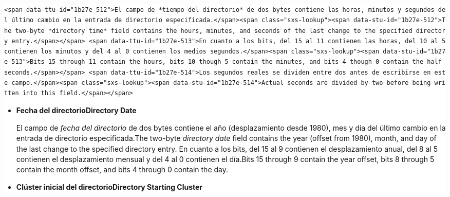     <span data-ttu-id="1b27e-512">El campo de *tiempo del directorio* de dos bytes contiene las horas, minutos y segundos del último cambio en la entrada de directorio especificada.</span><span class="sxs-lookup"><span data-stu-id="1b27e-512">The two-byte *directory time* field contains the hours, minutes, and seconds of the last change to the specified directory entry.</span></span> <span data-ttu-id="1b27e-513">En cuanto a los bits, del 15 al 11 contienen las horas, del 10 al 5 contienen los minutos y del 4 al 0 contienen los medios segundos.</span><span class="sxs-lookup"><span data-stu-id="1b27e-513">Bits 15 through 11 contain the hours, bits 10 though 5 contain the minutes, and bits 4 though 0 contain the half seconds.</span></span> <span data-ttu-id="1b27e-514">Los segundos reales se dividen entre dos antes de escribirse en este campo.</span><span class="sxs-lookup"><span data-stu-id="1b27e-514">Actual seconds are divided by two before being written into this field.</span></span>

- <span data-ttu-id="1b27e-515">**Fecha del directorio**</span><span class="sxs-lookup"><span data-stu-id="1b27e-515">**Directory Date**</span></span>

    <span data-ttu-id="1b27e-516">El campo de *fecha del directorio* de dos bytes contiene el año (desplazamiento desde 1980), mes y día del último cambio en la entrada de directorio especificada.</span><span class="sxs-lookup"><span data-stu-id="1b27e-516">The two-byte *directory date* field contains the year (offset from 1980), month, and day of the last change to the specified directory entry.</span></span> <span data-ttu-id="1b27e-517">En cuanto a los bits, del 15 al 9 contienen el desplazamiento anual, del 8 al 5 contienen el desplazamiento mensual y del 4 al 0 contienen el día.</span><span class="sxs-lookup"><span data-stu-id="1b27e-517">Bits 15 through 9 contain the year offset, bits 8 through 5 contain the month offset, and bits 4 through 0 contain the day.</span></span>

- <span data-ttu-id="1b27e-518">**Clúster inicial del directorio**</span><span class="sxs-lookup"><span data-stu-id="1b27e-518">**Directory Starting Cluster**</span></span>


